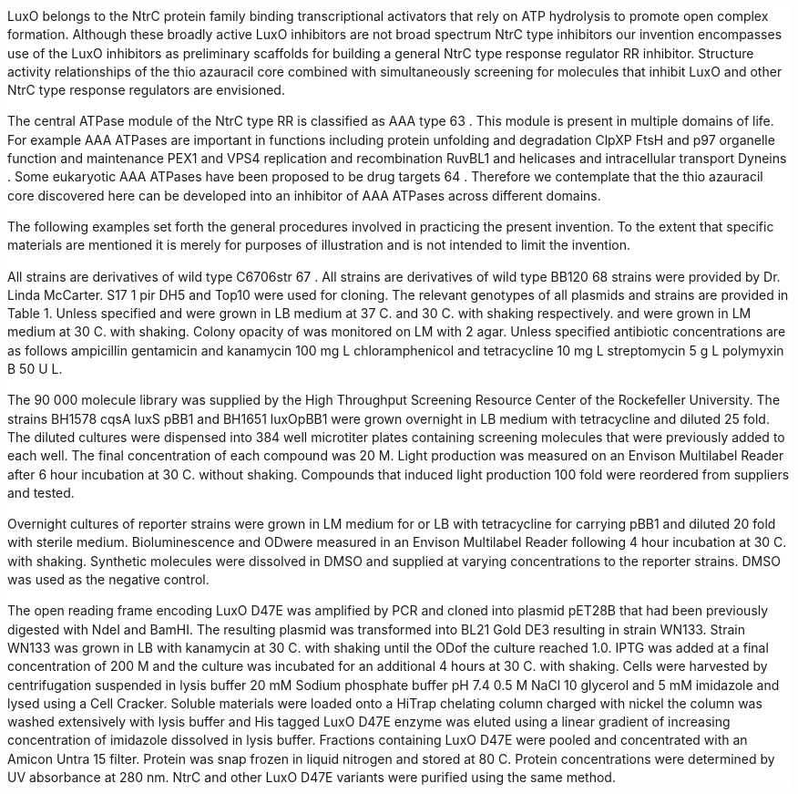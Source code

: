 LuxO belongs to the NtrC protein family binding transcriptional activators that rely on ATP hydrolysis to promote open complex formation. Although these broadly active LuxO inhibitors are not broad spectrum NtrC type inhibitors our invention encompasses use of the LuxO inhibitors as preliminary scaffolds for building a general NtrC type response regulator RR inhibitor. Structure activity relationships of the thio azauracil core combined with simultaneously screening for molecules that inhibit LuxO and other NtrC type response regulators are envisioned.

The central ATPase module of the NtrC type RR is classified as AAA type 63 . This module is present in multiple domains of life. For example AAA ATPases are important in functions including protein unfolding and degradation ClpXP FtsH and p97 organelle function and maintenance PEX1 and VPS4 replication and recombination RuvBL1 and helicases and intracellular transport Dyneins . Some eukaryotic AAA ATPases have been proposed to be drug targets 64 . Therefore we contemplate that the thio azauracil core discovered here can be developed into an inhibitor of AAA ATPases across different domains.

The following examples set forth the general procedures involved in practicing the present invention. To the extent that specific materials are mentioned it is merely for purposes of illustration and is not intended to limit the invention.

All strains are derivatives of wild type C6706str 67 . All strains are derivatives of wild type BB120 68 strains were provided by Dr. Linda McCarter. S17 1 pir DH5 and Top10 were used for cloning. The relevant genotypes of all plasmids and strains are provided in Table 1. Unless specified and were grown in LB medium at 37 C. and 30 C. with shaking respectively. and were grown in LM medium at 30 C. with shaking. Colony opacity of was monitored on LM with 2 agar. Unless specified antibiotic concentrations are as follows ampicillin gentamicin and kanamycin 100 mg L chloramphenicol and tetracycline 10 mg L streptomycin 5 g L polymyxin B 50 U L.

The 90 000 molecule library was supplied by the High Throughput Screening Resource Center of the Rockefeller University. The strains BH1578 cqsA luxS pBB1 and BH1651 luxOpBB1 were grown overnight in LB medium with tetracycline and diluted 25 fold. The diluted cultures were dispensed into 384 well microtiter plates containing screening molecules that were previously added to each well. The final concentration of each compound was 20 M. Light production was measured on an Envison Multilabel Reader after 6 hour incubation at 30 C. without shaking. Compounds that induced light production 100 fold were reordered from suppliers and tested.

Overnight cultures of reporter strains were grown in LM medium for or LB with tetracycline for carrying pBB1 and diluted 20 fold with sterile medium. Bioluminescence and ODwere measured in an Envison Multilabel Reader following 4 hour incubation at 30 C. with shaking. Synthetic molecules were dissolved in DMSO and supplied at varying concentrations to the reporter strains. DMSO was used as the negative control.

The open reading frame encoding LuxO D47E was amplified by PCR and cloned into plasmid pET28B that had been previously digested with NdeI and BamHI. The resulting plasmid was transformed into BL21 Gold DE3 resulting in strain WN133. Strain WN133 was grown in LB with kanamycin at 30 C. with shaking until the ODof the culture reached 1.0. IPTG was added at a final concentration of 200 M and the culture was incubated for an additional 4 hours at 30 C. with shaking. Cells were harvested by centrifugation suspended in lysis buffer 20 mM Sodium phosphate buffer pH 7.4 0.5 M NaCl 10 glycerol and 5 mM imidazole and lysed using a Cell Cracker. Soluble materials were loaded onto a HiTrap chelating column charged with nickel the column was washed extensively with lysis buffer and His tagged LuxO D47E enzyme was eluted using a linear gradient of increasing concentration of imidazole dissolved in lysis buffer. Fractions containing LuxO D47E were pooled and concentrated with an Amicon Untra 15 filter. Protein was snap frozen in liquid nitrogen and stored at 80 C. Protein concentrations were determined by UV absorbance at 280 nm. NtrC and other LuxO D47E variants were purified using the same method.
